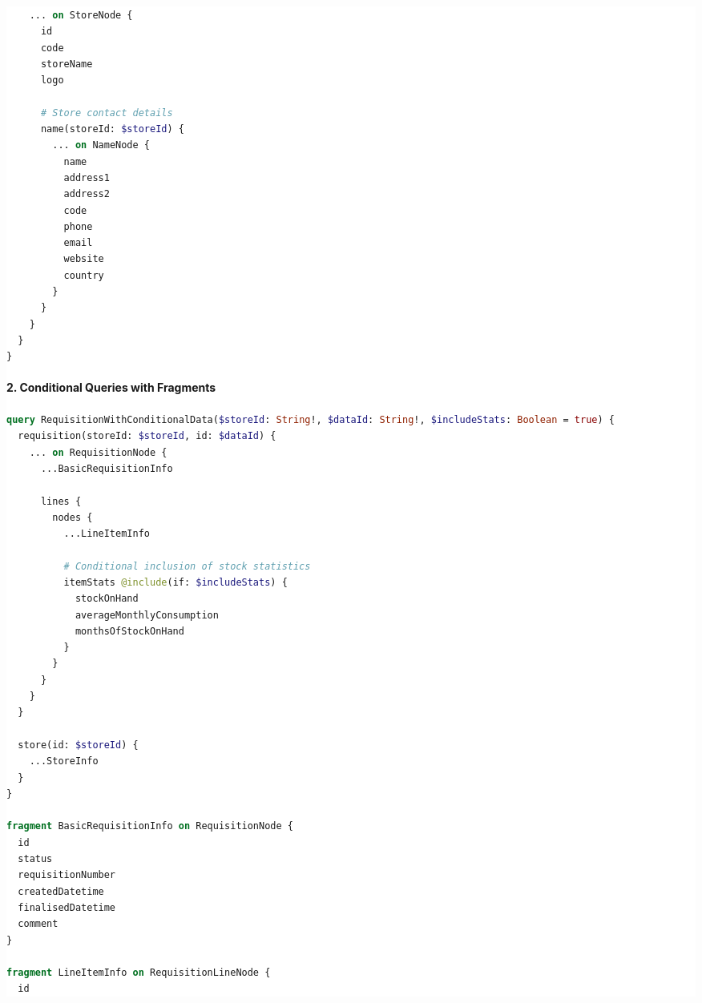```graphql
    ... on StoreNode {
      id
      code
      storeName
      logo
      
      # Store contact details
      name(storeId: $storeId) {
        ... on NameNode {
          name
          address1
          address2
          code
          phone
          email
          website
          country
        }
      }
    }
  }
}
```

#### 2. Conditional Queries with Fragments

```graphql
query RequisitionWithConditionalData($storeId: String!, $dataId: String!, $includeStats: Boolean = true) {
  requisition(storeId: $storeId, id: $dataId) {
    ... on RequisitionNode {
      ...BasicRequisitionInfo
      
      lines {
        nodes {
          ...LineItemInfo
          
          # Conditional inclusion of stock statistics
          itemStats @include(if: $includeStats) {
            stockOnHand
            averageMonthlyConsumption
            monthsOfStockOnHand
          }
        }
      }
    }
  }
  
  store(id: $storeId) {
    ...StoreInfo
  }
}

fragment BasicRequisitionInfo on RequisitionNode {
  id
  status
  requisitionNumber
  createdDatetime
  finalisedDatetime
  comment
}

fragment LineItemInfo on RequisitionLineNode {
  id
```
